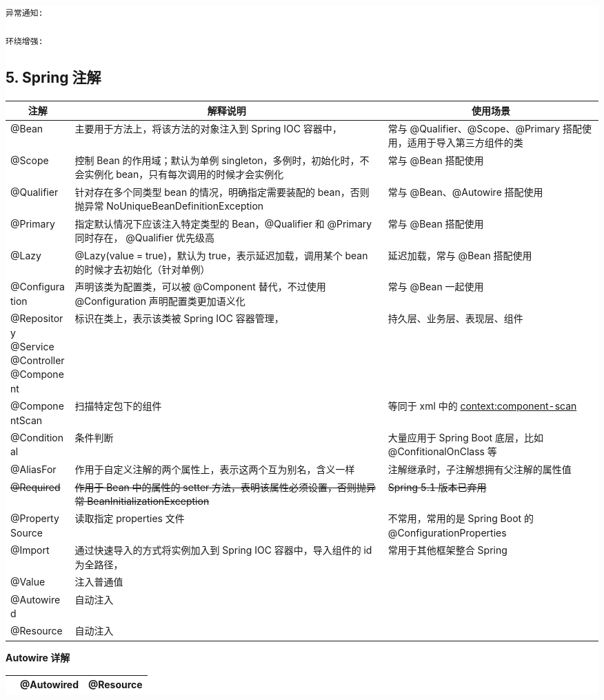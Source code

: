 ```xml
异常通知:

环绕增强:
```

## 5. Spring 注解

| 注解                                                 | 解释说明                                                                                                  | 使用场景                                                             |
| ---------------------------------------------------- | --------------------------------------------------------------------------------------------------------- | -------------------------------------------------------------------- |
| @Bean                                                | 主要用于方法上，将该方法的对象注入到 Spring IOC 容器中，                                                  | 常与 @Qualifier、@Scope、@Primary 搭配使用，适用于导入第三方组件的类 |
| @Scope                                               | 控制 Bean 的作用域；默认为单例 singleton，多例时，初始化时，不会实例化 bean，只有每次调用的时候才会实例化 | 常与 @Bean 搭配使用                                                  |
| @Qualifier                                           | 针对存在多个同类型 bean 的情况，明确指定需要装配的 bean，否则抛异常 NoUniqueBeanDefinitionException       | 常与 @Bean、@Autowire 搭配使用                                       |
| @Primary                                             | 指定默认情况下应该注入特定类型的 Bean，@Qualifier 和 @Primary 同时存在， @Qualifier 优先级高              | 常与 @Bean 搭配使用                                                  |
| @Lazy                                                | @Lazy(value = true)，默认为 true，表示延迟加载，调用某个 bean 的时候才去初始化（针对单例）                | 延迟加载，常与 @Bean 搭配使用                                        |
| @Configuration                                       | 声明该类为配置类，可以被 @Component 替代，不过使用@Configuration 声明配置类更加语义化                     | 常与 @Bean 一起使用                                                  |
| @Repository<br>@Service<br>@Controller<br>@Component | 标识在类上，表示该类被 Spring IOC 容器管理，                                                              | 持久层、业务层、表现层、组件                                         |
| @ComponentScan                                       | 扫描特定包下的组件                                                                                        | 等同于 xml 中的 <context:component-scan>                             |
| @Conditional                                         | 条件判断                                                                                                  | 大量应用于 Spring Boot 底层，比如@ConfitionalOnClass 等              |
| @AliasFor                                            | 作用于自定义注解的两个属性上，表示这两个互为别名，含义一样                                                | 注解继承时，子注解想拥有父注解的属性值                               |
| ~~@Required~~                                        | ~~作用于 Bean 中的属性的 setter 方法，表明该属性必须设置，否则抛异常 BeanInitializationException~~        | ~~Spring 5.1 版本已弃用~~                                            |
| @PropertySource                                      | 读取指定 properties 文件                                                                                  | 不常用，常用的是 Spring Boot 的@ConfigurationProperties              |
| @Import                                              | 通过快速导入的方式将实例加入到 Spring IOC 容器中，导入组件的 id 为全路径，                                | 常用于其他框架整合 Spring                                            |
| @Value                                               | 注入普通值                                                                                                |                                                                      |
| @Autowired                                           | 自动注入                                                                                                  |
| @Resource                                            | 自动注入                                                                                                  |

**Autowire 详解**

|          | @Autowired                                                                                                                                                                                                                                                                                                                                                                                                                                                                               | @Resource                                                                                                                                                                                                                                                                                                                                            |
| -------- | ---------------------------------------------------------------------------------------------------------------------------------------------------------------------------------------------------------------------------------------------------------------------------------------------------------------------------------------------------------------------------------------------------------------------------------------------------------------------------------------- | ---------------------------------------------------------------------------------------------------------------------------------------------------------------------------------------------------------------------------------------------------------------------------------------------------------------------------------------------------- |